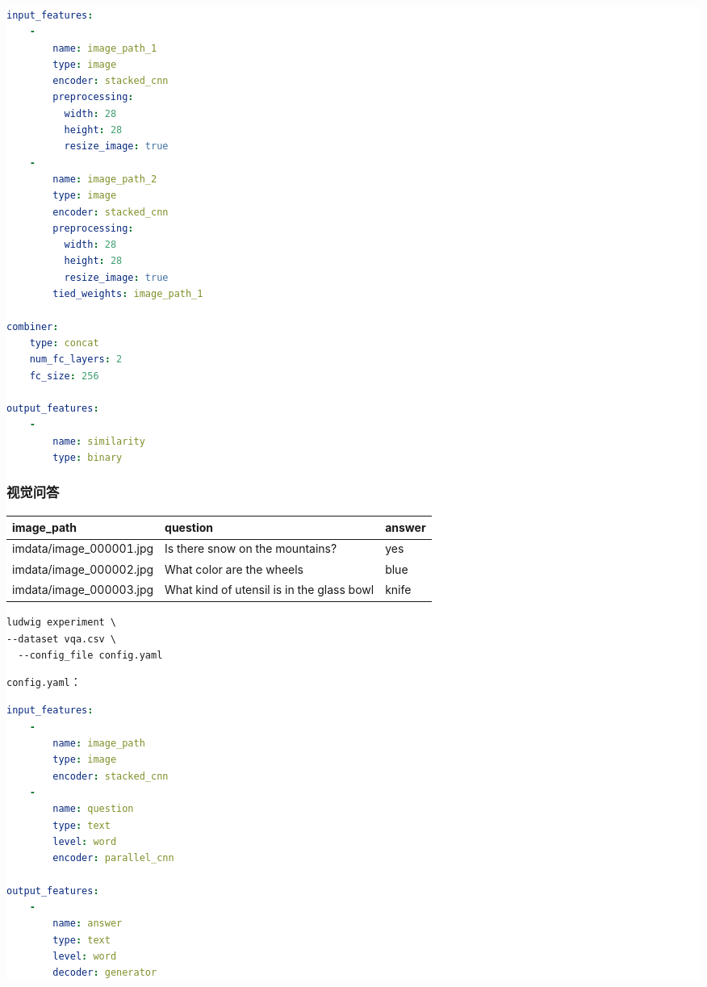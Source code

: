 ```yaml
input_features:
    -
        name: image_path_1
        type: image
        encoder: stacked_cnn
        preprocessing:
          width: 28
          height: 28
          resize_image: true
    -
        name: image_path_2
        type: image
        encoder: stacked_cnn
        preprocessing:
          width: 28
          height: 28
          resize_image: true
        tied_weights: image_path_1

combiner:
    type: concat
    num_fc_layers: 2
    fc_size: 256

output_features:
    -
        name: similarity
        type: binary
```

### 视觉问答<a id='视觉问答'></a>
| image_path | question | answer |
| :-------- | :----- | :----- |
| imdata/image_000001.jpg | Is there snow on the mountains? | yes |
| imdata/image_000002.jpg | What color are the wheels | blue |
| imdata/image_000003.jpg | What kind of utensil is in the glass bowl | knife |

```shell
ludwig experiment \
--dataset vqa.csv \
  --config_file config.yaml
```

`config.yaml`：

```yaml
input_features:
    -
        name: image_path
        type: image
        encoder: stacked_cnn
    -
        name: question
        type: text
        level: word
        encoder: parallel_cnn

output_features:
    -
        name: answer
        type: text
        level: word
        decoder: generator
```